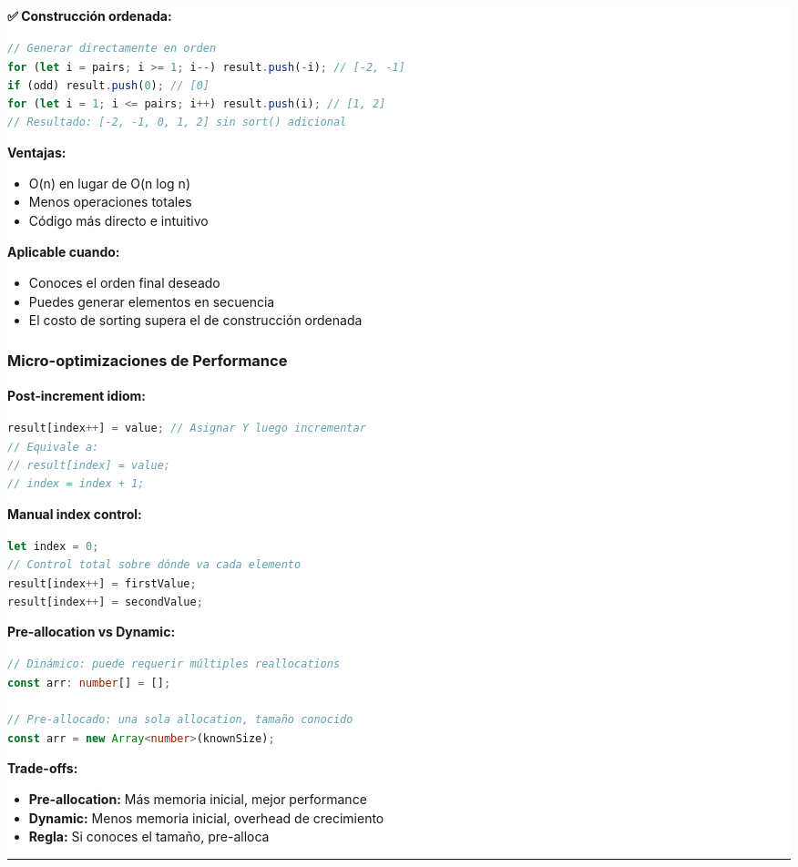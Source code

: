 **✅ Construcción ordenada:**

```typescript
// Generar directamente en orden
for (let i = pairs; i >= 1; i--) result.push(-i); // [-2, -1]
if (odd) result.push(0); // [0]
for (let i = 1; i <= pairs; i++) result.push(i); // [1, 2]
// Resultado: [-2, -1, 0, 1, 2] sin sort() adicional
```

**Ventajas:**

- O(n) en lugar de O(n log n)
- Menos operaciones totales
- Código más directo e intuitivo

**Aplicable cuando:**

- Conoces el orden final deseado
- Puedes generar elementos en secuencia
- El costo de sorting supera el de construcción ordenada

### Micro-optimizaciones de Performance

**Post-increment idiom:**

```typescript
result[index++] = value; // Asignar Y luego incrementar
// Equivale a:
// result[index] = value;
// index = index + 1;
```

**Manual index control:**

```typescript
let index = 0;
// Control total sobre dónde va cada elemento
result[index++] = firstValue;
result[index++] = secondValue;
```

**Pre-allocation vs Dynamic:**

```typescript
// Dinámico: puede requerir múltiples reallocations
const arr: number[] = [];

// Pre-allocado: una sola allocation, tamaño conocido
const arr = new Array<number>(knownSize);
```

**Trade-offs:**

- **Pre-allocation:** Más memoria inicial, mejor performance
- **Dynamic:** Menos memoria inicial, overhead de crecimiento
- **Regla:** Si conoces el tamaño, pre-alloca

---
